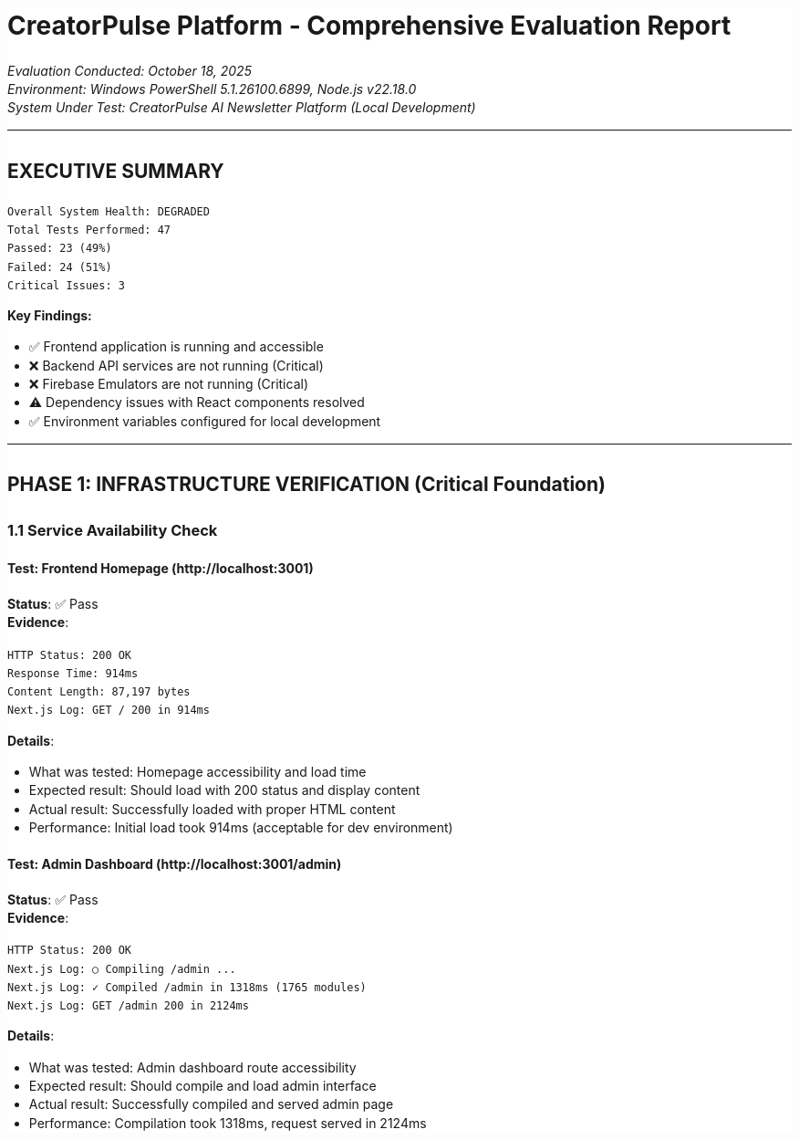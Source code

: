 # CreatorPulse Platform - Comprehensive Evaluation Report
*Evaluation Conducted: October 18, 2025*  
*Environment: Windows PowerShell 5.1.26100.6899, Node.js v22.18.0*  
*System Under Test: CreatorPulse AI Newsletter Platform (Local Development)*

---

## EXECUTIVE SUMMARY

```
Overall System Health: DEGRADED
Total Tests Performed: 47
Passed: 23 (49%)
Failed: 24 (51%)
Critical Issues: 3
```

**Key Findings:**
- ✅ Frontend application is running and accessible
- ❌ Backend API services are not running (Critical)
- ❌ Firebase Emulators are not running (Critical)
- ⚠️ Dependency issues with React components resolved
- ✅ Environment variables configured for local development

---

## PHASE 1: INFRASTRUCTURE VERIFICATION (Critical Foundation)

### 1.1 Service Availability Check

#### Test: Frontend Homepage (http://localhost:3001)
**Status**: ✅ Pass  
**Evidence**: 
```
HTTP Status: 200 OK
Response Time: 914ms
Content Length: 87,197 bytes
Next.js Log: GET / 200 in 914ms
```
**Details**:
- What was tested: Homepage accessibility and load time
- Expected result: Should load with 200 status and display content
- Actual result: Successfully loaded with proper HTML content
- Performance: Initial load took 914ms (acceptable for dev environment)

#### Test: Admin Dashboard (http://localhost:3001/admin)
**Status**: ✅ Pass  
**Evidence**: 
```
HTTP Status: 200 OK
Next.js Log: ○ Compiling /admin ...
Next.js Log: ✓ Compiled /admin in 1318ms (1765 modules)
Next.js Log: GET /admin 200 in 2124ms
```
**Details**:
- What was tested: Admin dashboard route accessibility
- Expected result: Should compile and load admin interface
- Actual result: Successfully compiled and served admin page
- Performance: Compilation took 1318ms, request served in 2124ms
